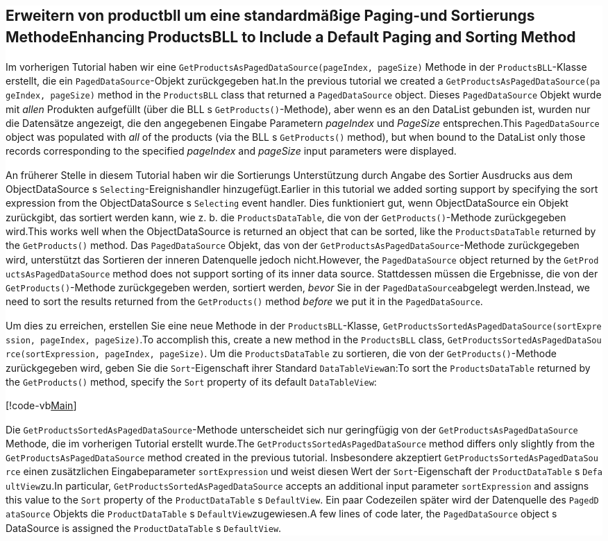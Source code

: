 ## <a name="enhancing-productsbll-to-include-a-default-paging-and-sorting-method"></a><span data-ttu-id="c3bd1-207">Erweitern von productbll um eine standardmäßige Paging-und Sortierungs Methode</span><span class="sxs-lookup"><span data-stu-id="c3bd1-207">Enhancing ProductsBLL to Include a Default Paging and Sorting Method</span></span>

<span data-ttu-id="c3bd1-208">Im vorherigen Tutorial haben wir eine `GetProductsAsPagedDataSource(pageIndex, pageSize)` Methode in der `ProductsBLL`-Klasse erstellt, die ein `PagedDataSource`-Objekt zurückgegeben hat.</span><span class="sxs-lookup"><span data-stu-id="c3bd1-208">In the previous tutorial we created a `GetProductsAsPagedDataSource(pageIndex, pageSize)` method in the `ProductsBLL` class that returned a `PagedDataSource` object.</span></span> <span data-ttu-id="c3bd1-209">Dieses `PagedDataSource` Objekt wurde mit *allen* Produkten aufgefüllt (über die BLL s `GetProducts()`-Methode), aber wenn es an den DataList gebunden ist, wurden nur die Datensätze angezeigt, die den angegebenen Eingabe Parametern *pageIndex* und *PageSize* entsprechen.</span><span class="sxs-lookup"><span data-stu-id="c3bd1-209">This `PagedDataSource` object was populated with *all* of the products (via the BLL s `GetProducts()` method), but when bound to the DataList only those records corresponding to the specified *pageIndex* and *pageSize* input parameters were displayed.</span></span>

<span data-ttu-id="c3bd1-210">An früherer Stelle in diesem Tutorial haben wir die Sortierungs Unterstützung durch Angabe des Sortier Ausdrucks aus dem ObjectDataSource s `Selecting`-Ereignishandler hinzugefügt.</span><span class="sxs-lookup"><span data-stu-id="c3bd1-210">Earlier in this tutorial we added sorting support by specifying the sort expression from the ObjectDataSource s `Selecting` event handler.</span></span> <span data-ttu-id="c3bd1-211">Dies funktioniert gut, wenn ObjectDataSource ein Objekt zurückgibt, das sortiert werden kann, wie z. b. die `ProductsDataTable`, die von der `GetProducts()`-Methode zurückgegeben wird.</span><span class="sxs-lookup"><span data-stu-id="c3bd1-211">This works well when the ObjectDataSource is returned an object that can be sorted, like the `ProductsDataTable` returned by the `GetProducts()` method.</span></span> <span data-ttu-id="c3bd1-212">Das `PagedDataSource` Objekt, das von der `GetProductsAsPagedDataSource`-Methode zurückgegeben wird, unterstützt das Sortieren der inneren Datenquelle jedoch nicht.</span><span class="sxs-lookup"><span data-stu-id="c3bd1-212">However, the `PagedDataSource` object returned by the `GetProductsAsPagedDataSource` method does not support sorting of its inner data source.</span></span> <span data-ttu-id="c3bd1-213">Stattdessen müssen die Ergebnisse, die von der `GetProducts()`-Methode zurückgegeben werden, sortiert werden, *bevor* Sie in der `PagedDataSource`abgelegt werden.</span><span class="sxs-lookup"><span data-stu-id="c3bd1-213">Instead, we need to sort the results returned from the `GetProducts()` method *before* we put it in the `PagedDataSource`.</span></span>

<span data-ttu-id="c3bd1-214">Um dies zu erreichen, erstellen Sie eine neue Methode in der `ProductsBLL`-Klasse, `GetProductsSortedAsPagedDataSource(sortExpression, pageIndex, pageSize)`.</span><span class="sxs-lookup"><span data-stu-id="c3bd1-214">To accomplish this, create a new method in the `ProductsBLL` class, `GetProductsSortedAsPagedDataSource(sortExpression, pageIndex, pageSize)`.</span></span> <span data-ttu-id="c3bd1-215">Um die `ProductsDataTable` zu sortieren, die von der `GetProducts()`-Methode zurückgegeben wird, geben Sie die `Sort`-Eigenschaft ihrer Standard `DataTableView`an:</span><span class="sxs-lookup"><span data-stu-id="c3bd1-215">To sort the `ProductsDataTable` returned by the `GetProducts()` method, specify the `Sort` property of its default `DataTableView`:</span></span>

[!code-vb[Main](sorting-data-in-a-datalist-or-repeater-control-vb/samples/sample5.vb)]

<span data-ttu-id="c3bd1-216">Die `GetProductsSortedAsPagedDataSource`-Methode unterscheidet sich nur geringfügig von der `GetProductsAsPagedDataSource` Methode, die im vorherigen Tutorial erstellt wurde.</span><span class="sxs-lookup"><span data-stu-id="c3bd1-216">The `GetProductsSortedAsPagedDataSource` method differs only slightly from the `GetProductsAsPagedDataSource` method created in the previous tutorial.</span></span> <span data-ttu-id="c3bd1-217">Insbesondere akzeptiert `GetProductsSortedAsPagedDataSource` einen zusätzlichen Eingabeparameter `sortExpression` und weist diesen Wert der `Sort`-Eigenschaft der `ProductDataTable` s `DefaultView`zu.</span><span class="sxs-lookup"><span data-stu-id="c3bd1-217">In particular, `GetProductsSortedAsPagedDataSource` accepts an additional input parameter `sortExpression` and assigns this value to the `Sort` property of the `ProductDataTable` s `DefaultView`.</span></span> <span data-ttu-id="c3bd1-218">Ein paar Codezeilen später wird der Datenquelle des `PagedDataSource` Objekts die `ProductDataTable` s `DefaultView`zugewiesen.</span><span class="sxs-lookup"><span data-stu-id="c3bd1-218">A few lines of code later, the `PagedDataSource` object s DataSource is assigned the `ProductDataTable` s `DefaultView`.</span></span>
